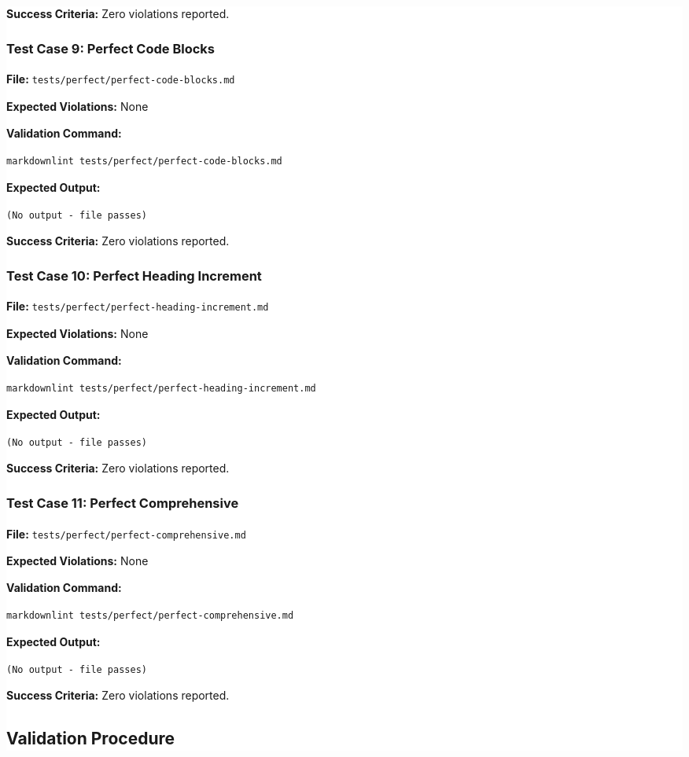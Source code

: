 **Success Criteria:** Zero violations reported.

### Test Case 9: Perfect Code Blocks

**File:** `tests/perfect/perfect-code-blocks.md`

**Expected Violations:** None

**Validation Command:**

```bash
markdownlint tests/perfect/perfect-code-blocks.md
```

**Expected Output:**

```text
(No output - file passes)
```

**Success Criteria:** Zero violations reported.

### Test Case 10: Perfect Heading Increment

**File:** `tests/perfect/perfect-heading-increment.md`

**Expected Violations:** None

**Validation Command:**

```bash
markdownlint tests/perfect/perfect-heading-increment.md
```

**Expected Output:**

```text
(No output - file passes)
```

**Success Criteria:** Zero violations reported.

### Test Case 11: Perfect Comprehensive

**File:** `tests/perfect/perfect-comprehensive.md`

**Expected Violations:** None

**Validation Command:**

```bash
markdownlint tests/perfect/perfect-comprehensive.md
```

**Expected Output:**

```text
(No output - file passes)
```

**Success Criteria:** Zero violations reported.

## Validation Procedure
